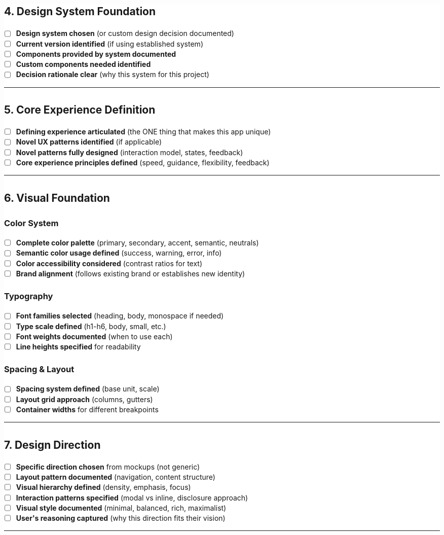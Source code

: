 
## 4. Design System Foundation

- [ ] **Design system chosen** (or custom design decision documented)
- [ ] **Current version identified** (if using established system)
- [ ] **Components provided by system documented**
- [ ] **Custom components needed identified**
- [ ] **Decision rationale clear** (why this system for this project)

---

## 5. Core Experience Definition

- [ ] **Defining experience articulated** (the ONE thing that makes this app unique)
- [ ] **Novel UX patterns identified** (if applicable)
- [ ] **Novel patterns fully designed** (interaction model, states, feedback)
- [ ] **Core experience principles defined** (speed, guidance, flexibility, feedback)

---

## 6. Visual Foundation

### Color System

- [ ] **Complete color palette** (primary, secondary, accent, semantic, neutrals)
- [ ] **Semantic color usage defined** (success, warning, error, info)
- [ ] **Color accessibility considered** (contrast ratios for text)
- [ ] **Brand alignment** (follows existing brand or establishes new identity)

### Typography

- [ ] **Font families selected** (heading, body, monospace if needed)
- [ ] **Type scale defined** (h1-h6, body, small, etc.)
- [ ] **Font weights documented** (when to use each)
- [ ] **Line heights specified** for readability

### Spacing & Layout

- [ ] **Spacing system defined** (base unit, scale)
- [ ] **Layout grid approach** (columns, gutters)
- [ ] **Container widths** for different breakpoints

---

## 7. Design Direction

- [ ] **Specific direction chosen** from mockups (not generic)
- [ ] **Layout pattern documented** (navigation, content structure)
- [ ] **Visual hierarchy defined** (density, emphasis, focus)
- [ ] **Interaction patterns specified** (modal vs inline, disclosure approach)
- [ ] **Visual style documented** (minimal, balanced, rich, maximalist)
- [ ] **User's reasoning captured** (why this direction fits their vision)

---